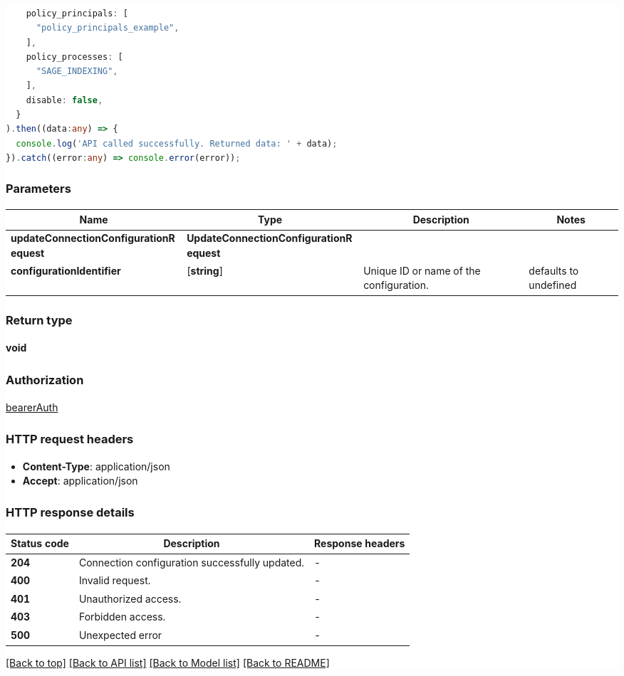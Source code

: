 ```typescript
    policy_principals: [
      "policy_principals_example",
    ],
    policy_processes: [
      "SAGE_INDEXING",
    ],
    disable: false,
  } 
).then((data:any) => {
  console.log('API called successfully. Returned data: ' + data);
}).catch((error:any) => console.error(error));


```


### Parameters

Name | Type | Description  | Notes
------------- | ------------- | ------------- | -------------
 **updateConnectionConfigurationRequest** | **UpdateConnectionConfigurationRequest**|  |
 **configurationIdentifier** | [**string**] | Unique ID or name of the configuration. | defaults to undefined


### Return type

**void**

### Authorization

[bearerAuth](README.md#bearerAuth)

### HTTP request headers

 - **Content-Type**: application/json
 - **Accept**: application/json


### HTTP response details
| Status code | Description | Response headers |
|-------------|-------------|------------------|
**204** | Connection configuration successfully updated. |  -  |
**400** | Invalid request. |  -  |
**401** | Unauthorized access. |  -  |
**403** | Forbidden access. |  -  |
**500** | Unexpected error |  -  |

[[Back to top]](#) [[Back to API list]](README.md#documentation-for-api-endpoints) [[Back to Model list]](README.md#documentation-for-models) [[Back to README]](README.md)

